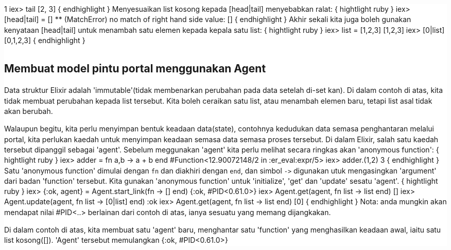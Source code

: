1
iex> tail
[2, 3]
{ endhighlight }
Menyesuaikan list kosong kepada [head|tail] menyebabkan ralat:
{ hightlight ruby }
iex> [head|tail] = []
** (MatchError) no match of right hand side value: []
{ endhighlight }
Akhir sekali kita juga boleh gunakan kenyataan [head|tail] untuk menambah satu elemen kepada kepala satu list:
{ hightlight ruby }
iex> list = [1,2,3]
[1,2,3]
iex> [0|list]
[0,1,2,3] 
{ endhighlight }

## Membuat model pintu portal menggunakan Agent

Data struktur Elixir adalah 'immutable'(tidak membenarkan perubahan pada data setelah di-set kan).  Di dalam contoh di atas, kita tidak membuat perubahan kepada list tersebut.  Kita boleh ceraikan satu list, atau menambah elemen baru, tetapi list asal tidak akan berubah.

Walaupun begitu, kita perlu menyimpan bentuk keadaan data(state), contohnya kedudukan data semasa penghantaran melalui portal, kita perlukan kaedah untuk menyimpan keadaan semasa data semasa proses tersebut.  Di dalam Elixir, salah satu kaedah tersebut dipanggil sebagai 'agent'.  Sebelum meggunakan 'agent' kita perlu melihat secara ringkas akan 'anonymous function':
{ hightlight ruby }
iex> adder = fn a,b -> a + b end
#Function<12.90072148/2 in :er_eval:expr/5>
iex> adder.(1,2)
3
{ endhighlight }
Satu 'anonymous function' dimulai dengan `fn` dan diakhiri dengan `end`, dan simbol `->` digunakan utuk mengasingkan 'argument' dari badan 'function' tersebut.  Kita gunakan 'anonymous function' untuk 'initialize', 'get' dan 'update' sesatu 'agent'. 
{ hightlight ruby }
iex> {:ok, agent} = Agent.start_link(fn -> [] end)
{:ok, #PID<0.61.0>}
iex> Agent.get(agent, fn list -> list end)
[]
iex> Agent.update(agent, fn list -> [0|list] end)
:ok
iex> Agent.get(agent, fn list -> list end)
[0]
{ endhighlight }
Nota: anda mungkin akan mendapat nilai #PID<..> berlainan dari contoh di atas, ianya sesuatu yang memang dijangkakan.

Di dalam contoh di atas, kita membuat satu 'agent' baru, menghantar satu 'function' yang menghasilkan keadaan awal, iaitu satu list kosong([]).  'Agent' tersebut memulangkan {:ok, #PID<0.61.0>}

